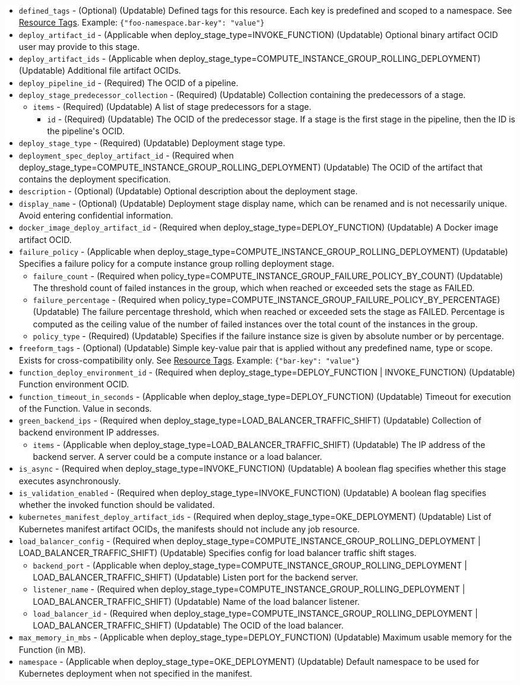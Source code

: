 * `defined_tags` - (Optional) (Updatable) Defined tags for this resource. Each key is predefined and scoped to a namespace. See [Resource Tags](https://docs.cloud.oracle.com/iaas/Content/General/Concepts/resourcetags.htm). Example: `{"foo-namespace.bar-key": "value"}`
* `deploy_artifact_id` - (Applicable when deploy_stage_type=INVOKE_FUNCTION) (Updatable) Optional binary artifact OCID user may provide to this stage.
* `deploy_artifact_ids` - (Applicable when deploy_stage_type=COMPUTE_INSTANCE_GROUP_ROLLING_DEPLOYMENT) (Updatable) Additional file artifact OCIDs.
* `deploy_pipeline_id` - (Required) The OCID of a pipeline.
* `deploy_stage_predecessor_collection` - (Required) (Updatable) Collection containing the predecessors of a stage.
	* `items` - (Required) (Updatable) A list of stage predecessors for a stage.
		* `id` - (Required) (Updatable) The OCID of the predecessor stage. If a stage is the first stage in the pipeline, then the ID is the pipeline's OCID.
* `deploy_stage_type` - (Required) (Updatable) Deployment stage type.
* `deployment_spec_deploy_artifact_id` - (Required when deploy_stage_type=COMPUTE_INSTANCE_GROUP_ROLLING_DEPLOYMENT) (Updatable) The OCID of the artifact that contains the deployment specification.
* `description` - (Optional) (Updatable) Optional description about the deployment stage.
* `display_name` - (Optional) (Updatable) Deployment stage display name, which can be renamed and is not necessarily unique. Avoid entering confidential information.
* `docker_image_deploy_artifact_id` - (Required when deploy_stage_type=DEPLOY_FUNCTION) (Updatable) A Docker image artifact OCID.
* `failure_policy` - (Applicable when deploy_stage_type=COMPUTE_INSTANCE_GROUP_ROLLING_DEPLOYMENT) (Updatable) Specifies a failure policy for a compute instance group rolling deployment stage.
	* `failure_count` - (Required when policy_type=COMPUTE_INSTANCE_GROUP_FAILURE_POLICY_BY_COUNT) (Updatable) The threshold count of failed instances in the group, which when reached or exceeded sets the stage as FAILED.
	* `failure_percentage` - (Required when policy_type=COMPUTE_INSTANCE_GROUP_FAILURE_POLICY_BY_PERCENTAGE) (Updatable) The failure percentage threshold, which when reached or exceeded sets the stage as FAILED. Percentage is computed as the ceiling value of the number of failed instances over the total count of the instances in the group.
	* `policy_type` - (Required) (Updatable) Specifies if the failure instance size is given by absolute number or by percentage.
* `freeform_tags` - (Optional) (Updatable) Simple key-value pair that is applied without any predefined name, type or scope. Exists for cross-compatibility only.  See [Resource Tags](https://docs.cloud.oracle.com/iaas/Content/General/Concepts/resourcetags.htm). Example: `{"bar-key": "value"}`
* `function_deploy_environment_id` - (Required when deploy_stage_type=DEPLOY_FUNCTION | INVOKE_FUNCTION) (Updatable) Function environment OCID.
* `function_timeout_in_seconds` - (Applicable when deploy_stage_type=DEPLOY_FUNCTION) (Updatable) Timeout for execution of the Function. Value in seconds.
* `green_backend_ips` - (Required when deploy_stage_type=LOAD_BALANCER_TRAFFIC_SHIFT) (Updatable) Collection of backend environment IP addresses.
	* `items` - (Applicable when deploy_stage_type=LOAD_BALANCER_TRAFFIC_SHIFT) (Updatable) The IP address of the backend server. A server could be a compute instance or a load balancer.
* `is_async` - (Required when deploy_stage_type=INVOKE_FUNCTION) (Updatable) A boolean flag specifies whether this stage executes asynchronously.
* `is_validation_enabled` - (Required when deploy_stage_type=INVOKE_FUNCTION) (Updatable) A boolean flag specifies whether the invoked function should be validated.
* `kubernetes_manifest_deploy_artifact_ids` - (Required when deploy_stage_type=OKE_DEPLOYMENT) (Updatable) List of Kubernetes manifest artifact OCIDs, the manifests should not include any job resource.
* `load_balancer_config` - (Required when deploy_stage_type=COMPUTE_INSTANCE_GROUP_ROLLING_DEPLOYMENT | LOAD_BALANCER_TRAFFIC_SHIFT) (Updatable) Specifies config for load balancer traffic shift stages.
	* `backend_port` - (Applicable when deploy_stage_type=COMPUTE_INSTANCE_GROUP_ROLLING_DEPLOYMENT | LOAD_BALANCER_TRAFFIC_SHIFT) (Updatable) Listen port for the backend server.
	* `listener_name` - (Required when deploy_stage_type=COMPUTE_INSTANCE_GROUP_ROLLING_DEPLOYMENT | LOAD_BALANCER_TRAFFIC_SHIFT) (Updatable) Name of the load balancer listener.
	* `load_balancer_id` - (Required when deploy_stage_type=COMPUTE_INSTANCE_GROUP_ROLLING_DEPLOYMENT | LOAD_BALANCER_TRAFFIC_SHIFT) (Updatable) The OCID of the load balancer.
* `max_memory_in_mbs` - (Applicable when deploy_stage_type=DEPLOY_FUNCTION) (Updatable) Maximum usable memory for the Function (in MB).
* `namespace` - (Applicable when deploy_stage_type=OKE_DEPLOYMENT) (Updatable) Default namespace to be used for Kubernetes deployment when not specified in the manifest.